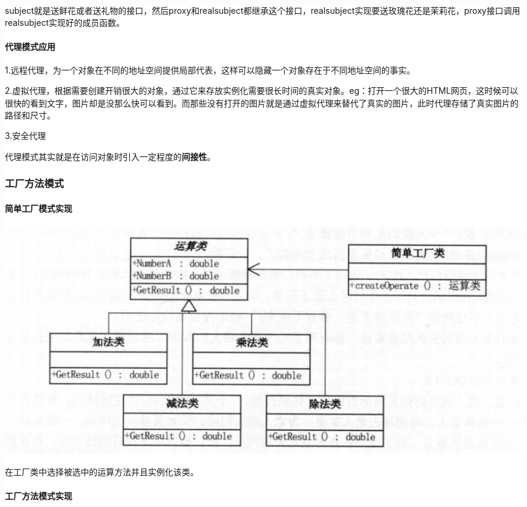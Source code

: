 subject就是送鲜花或者送礼物的接口，然后proxy和realsubject都继承这个接口，realsubject实现要送玫瑰花还是茉莉花，proxy接口调用realsubject实现好的成员函数。

#### 代理模式应用

1.远程代理，为一个对象在不同的地址空间提供局部代表，这样可以隐藏一个对象存在于不同地址空间的事实。

2.虚拟代理，根据需要创建开销很大的对象，通过它来存放实例化需要很长时间的真实对象。eg：打开一个很大的HTML网页，这时候可以很快的看到文字，图片却是没那么快可以看到。而那些没有打开的图片就是通过虚拟代理来替代了真实的图片，此时代理存储了真实图片的路径和尺寸。

3.安全代理

代理模式其实就是在访问对象时引入一定程度的**间接性**。

### 工厂方法模式

#### 简单工厂模式实现

![](<../.gitbook/assets/image (26) (1).png>)

在工厂类中选择被选中的运算方法并且实例化该类。

#### 工厂方法模式实现
